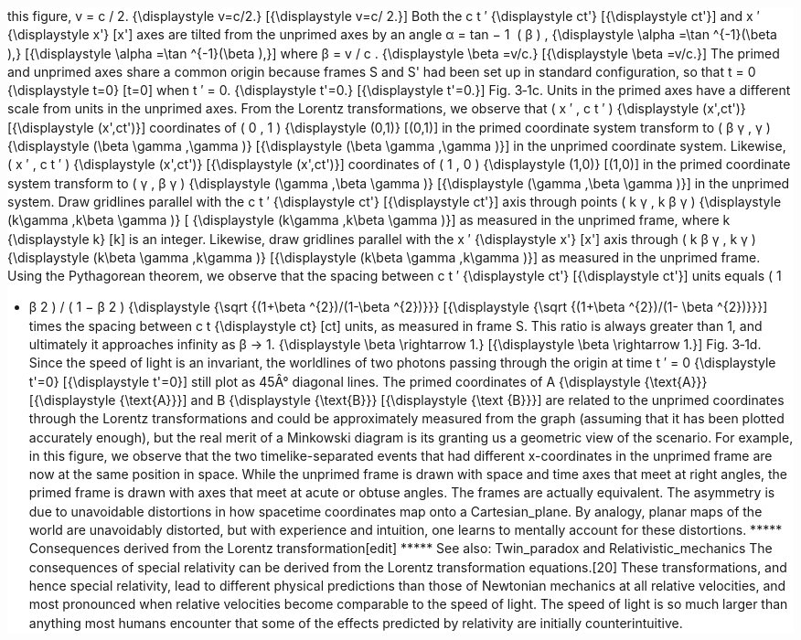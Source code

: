 this figure,     v = c  /  2.   {\displaystyle v=c/2.}  [{\displaystyle v=c/
2.}] Both the     c  t &#x2032;    {\displaystyle ct'}  [{\displaystyle ct'}]
and      x &#x2032;    {\displaystyle x'}  [x'] axes are tilted from the
unprimed axes by an angle     &#x03B1; =  tan  &#x2212; 1   &#x2061; ( &#x03B2;
) ,   {\displaystyle \alpha =\tan ^{-1}(\beta ),}  [{\displaystyle \alpha =\tan
^{-1}(\beta ),}] where     &#x03B2; = v  /  c .   {\displaystyle \beta =v/c.}
[{\displaystyle \beta =v/c.}] The primed and unprimed axes share a common
origin because frames S and S' had been set up in standard configuration, so
that     t = 0   {\displaystyle t=0}  [t=0] when      t &#x2032;  = 0.
{\displaystyle t'=0.}  [{\displaystyle t'=0.}]
Fig. 3‑1c. Units in the primed axes have a different scale from units in the
unprimed axes. From the Lorentz transformations, we observe that     (  x
&#x2032;  , c  t &#x2032;  )   {\displaystyle (x',ct')}  [{\displaystyle
(x',ct')}] coordinates of     ( 0 , 1 )   {\displaystyle (0,1)}  [(0,1)] in the
primed coordinate system transform to     ( &#x03B2; &#x03B3; , &#x03B3; )
{\displaystyle (\beta \gamma ,\gamma )}  [{\displaystyle (\beta \gamma ,\gamma
)}] in the unprimed coordinate system. Likewise,     (  x &#x2032;  , c  t
&#x2032;  )   {\displaystyle (x',ct')}  [{\displaystyle (x',ct')}] coordinates
of     ( 1 , 0 )   {\displaystyle (1,0)}  [(1,0)] in the primed coordinate
system transform to     ( &#x03B3; , &#x03B2; &#x03B3; )   {\displaystyle
(\gamma ,\beta \gamma )}  [{\displaystyle (\gamma ,\beta \gamma )}] in the
unprimed system. Draw gridlines parallel with the     c  t &#x2032;
{\displaystyle ct'}  [{\displaystyle ct'}] axis through points     ( k &#x03B3;
, k &#x03B2; &#x03B3; )   {\displaystyle (k\gamma ,k\beta \gamma )}  [
{\displaystyle (k\gamma ,k\beta \gamma )}] as measured in the unprimed frame,
where     k   {\displaystyle k}  [k] is an integer. Likewise, draw gridlines
parallel with the      x &#x2032;    {\displaystyle x'}  [x'] axis through
( k &#x03B2; &#x03B3; , k &#x03B3; )   {\displaystyle (k\beta \gamma ,k\gamma
)}  [{\displaystyle (k\beta \gamma ,k\gamma )}] as measured in the unprimed
frame. Using the Pythagorean theorem, we observe that the spacing between     c
t &#x2032;    {\displaystyle ct'}  [{\displaystyle ct'}] units equals       ( 1
+  &#x03B2;  2   )  /  ( 1 &#x2212;  &#x03B2;  2   )     {\displaystyle {\sqrt
{(1+\beta ^{2})/(1-\beta ^{2})}}}  [{\displaystyle {\sqrt {(1+\beta ^{2})/(1-
\beta ^{2})}}}] times the spacing between     c t   {\displaystyle ct}  [ct]
units, as measured in frame S. This ratio is always greater than 1, and
ultimately it approaches infinity as     &#x03B2; &#x2192; 1.   {\displaystyle
\beta \rightarrow 1.}  [{\displaystyle \beta \rightarrow 1.}]
Fig. 3‑1d. Since the speed of light is an invariant, the worldlines of two
photons passing through the origin at time      t &#x2032;  = 0
{\displaystyle t'=0}  [{\displaystyle t'=0}] still plot as 45Â° diagonal lines.
The primed coordinates of      A    {\displaystyle {\text{A}}}  [{\displaystyle
{\text{A}}}] and      B    {\displaystyle {\text{B}}}  [{\displaystyle {\text
{B}}}] are related to the unprimed coordinates through the Lorentz
transformations and could be approximately measured from the graph (assuming
that it has been plotted accurately enough), but the real merit of a Minkowski
diagram is its granting us a geometric view of the scenario. For example, in
this figure, we observe that the two timelike-separated events that had
different x-coordinates in the unprimed frame are now at the same position in
space.
While the unprimed frame is drawn with space and time axes that meet at right
angles, the primed frame is drawn with axes that meet at acute or obtuse
angles. The frames are actually equivalent. The asymmetry is due to unavoidable
distortions in how spacetime coordinates map onto a Cartesian_plane. By
analogy, planar maps of the world are unavoidably distorted, but with
experience and intuition, one learns to mentally account for these distortions.
***** Consequences derived from the Lorentz transformation[edit] *****
See also: Twin_paradox and Relativistic_mechanics
The consequences of special relativity can be derived from the Lorentz
transformation equations.[20] These transformations, and hence special
relativity, lead to different physical predictions than those of Newtonian
mechanics at all relative velocities, and most pronounced when relative
velocities become comparable to the speed of light. The speed of light is so
much larger than anything most humans encounter that some of the effects
predicted by relativity are initially counterintuitive.